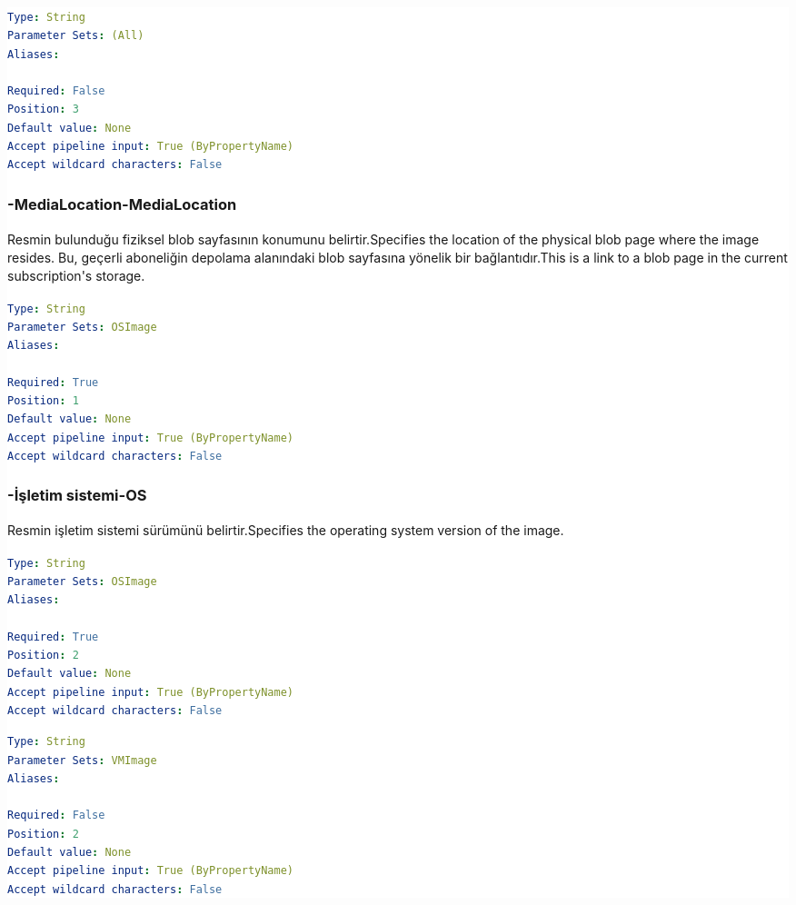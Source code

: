 ```yaml
Type: String
Parameter Sets: (All)
Aliases: 

Required: False
Position: 3
Default value: None
Accept pipeline input: True (ByPropertyName)
Accept wildcard characters: False
```

### <span data-ttu-id="7545d-140">-MediaLocation</span><span class="sxs-lookup"><span data-stu-id="7545d-140">-MediaLocation</span></span>
<span data-ttu-id="7545d-141">Resmin bulunduğu fiziksel blob sayfasının konumunu belirtir.</span><span class="sxs-lookup"><span data-stu-id="7545d-141">Specifies the location of the physical blob page where the image resides.</span></span>
<span data-ttu-id="7545d-142">Bu, geçerli aboneliğin depolama alanındaki blob sayfasına yönelik bir bağlantıdır.</span><span class="sxs-lookup"><span data-stu-id="7545d-142">This is a link to a blob page in the current subscription's storage.</span></span>

```yaml
Type: String
Parameter Sets: OSImage
Aliases: 

Required: True
Position: 1
Default value: None
Accept pipeline input: True (ByPropertyName)
Accept wildcard characters: False
```

### <span data-ttu-id="7545d-143">-İşletim sistemi</span><span class="sxs-lookup"><span data-stu-id="7545d-143">-OS</span></span>
<span data-ttu-id="7545d-144">Resmin işletim sistemi sürümünü belirtir.</span><span class="sxs-lookup"><span data-stu-id="7545d-144">Specifies the operating system version of the image.</span></span>

```yaml
Type: String
Parameter Sets: OSImage
Aliases: 

Required: True
Position: 2
Default value: None
Accept pipeline input: True (ByPropertyName)
Accept wildcard characters: False
```

```yaml
Type: String
Parameter Sets: VMImage
Aliases: 

Required: False
Position: 2
Default value: None
Accept pipeline input: True (ByPropertyName)
Accept wildcard characters: False
```
